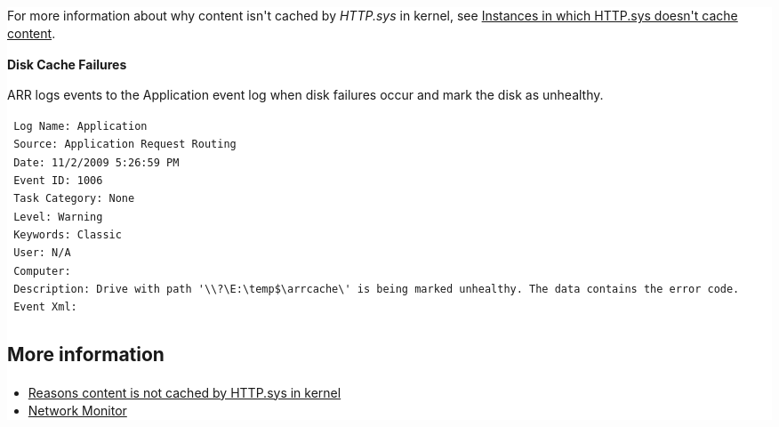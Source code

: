 For more information about why content isn't cached by *HTTP.sys* in kernel, see [Instances in which HTTP.sys doesn't cache content](../general/instances-httpsys-not-cache.md).

**Disk Cache Failures**

ARR logs events to the Application event log when disk failures occur and mark the disk as unhealthy.

```output
 Log Name: Application 
 Source: Application Request Routing 
 Date: 11/2/2009 5:26:59 PM 
 Event ID: 1006 
 Task Category: None 
 Level: Warning 
 Keywords: Classic 
 User: N/A 
 Computer: 
 Description: Drive with path '\\?\E:\temp$\arrcache\' is being marked unhealthy. The data contains the error code. 
 Event Xml: 
```

## More information

- [Reasons content is not cached by HTTP.sys in kernel](../general/instances-httpsys-not-cache.md)
- [Network Monitor](../../../../windows-server/networking/network-monitor-3.md)
